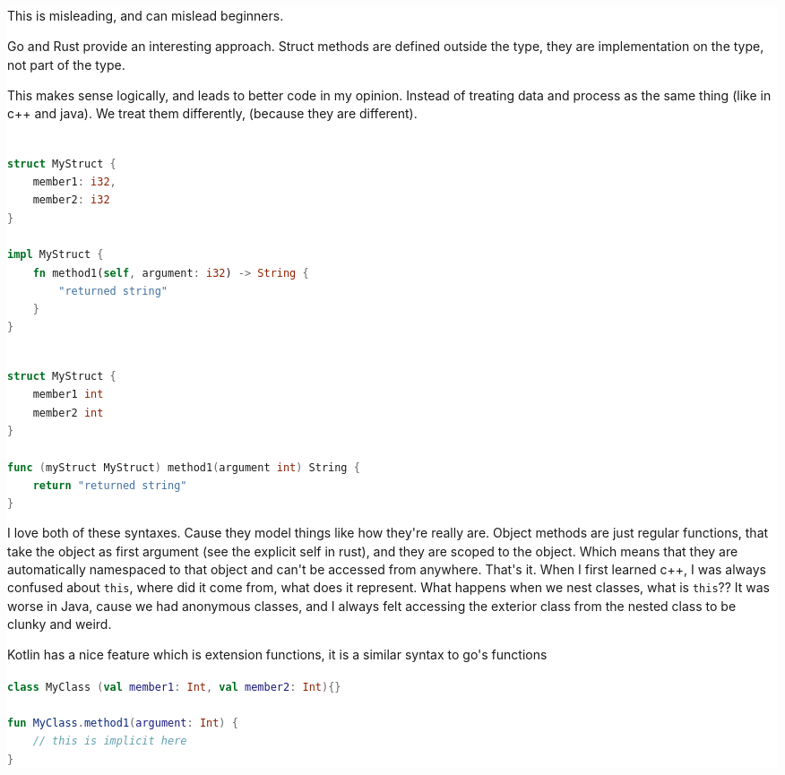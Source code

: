 This is misleading, and can mislead beginners.

Go and Rust provide an interesting approach.
Struct methods are defined outside the type, they are implementation on the type, not part of the type.

This makes sense logically, and leads to better code in my opinion. Instead of treating data and process
as the same thing (like in c++ and java). We treat them differently, (because they are different).

```rust

struct MyStruct {
    member1: i32,
    member2: i32
}

impl MyStruct {
    fn method1(self, argument: i32) -> String {
        "returned string"
    }
}

```

```go

struct MyStruct {
    member1 int
    member2 int
}

func (myStruct MyStruct) method1(argument int) String {
    return "returned string"
}
```


I love both of these syntaxes. Cause they model things like how they're really are.
Object methods are just regular functions, that take the object as first argument
(see the explicit self in rust), and they are scoped to the object. Which means that
they are automatically namespaced to that object and can't be accessed from anywhere.
That's it.
When I first learned c++, I was always confused about `this`, where did it come from,
what does it represent. What happens when we nest classes, what is `this`??
It was worse in Java, cause we had anonymous classes, and I always felt accessing the
exterior class from the nested class to be clunky and weird.

Kotlin has a nice feature which is extension functions, it is a similar syntax to go's functions

```kotlin
class MyClass (val member1: Int, val member2: Int){}

fun MyClass.method1(argument: Int) {
    // this is implicit here
}
```
